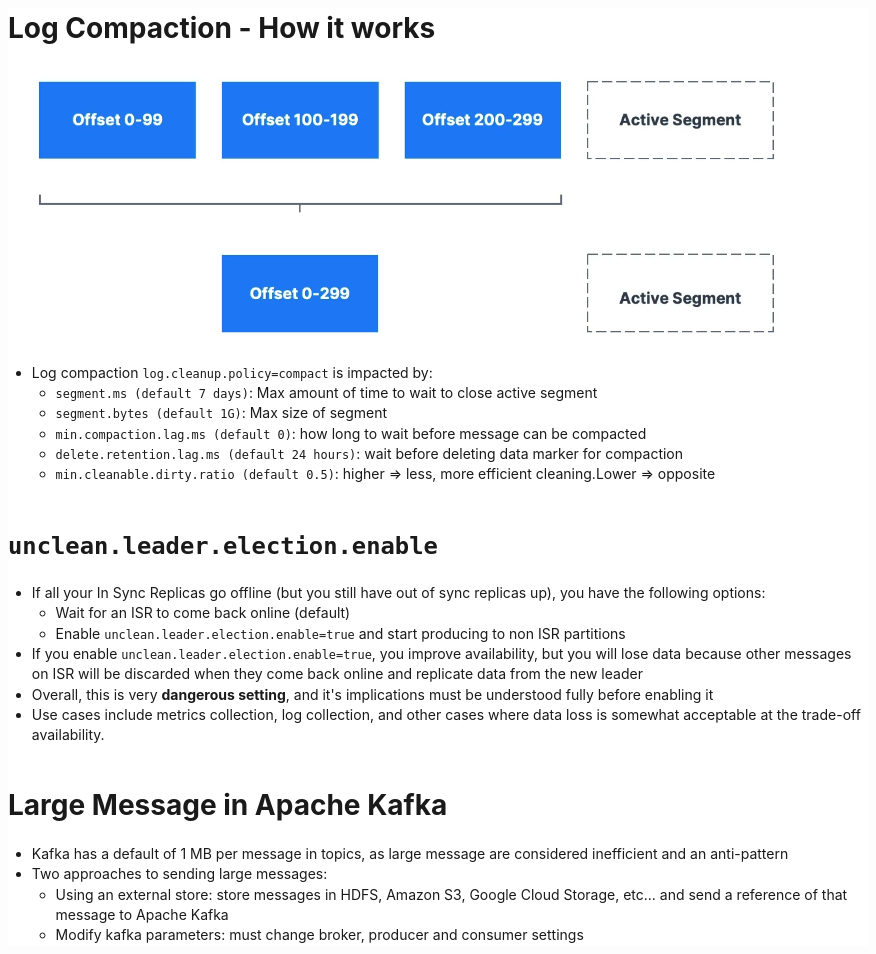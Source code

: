 # Log Compaction - How it works
![Compaction_How.png](img%2FCompaction_How.png)

- Log compaction `log.cleanup.policy=compact` is impacted by:
  - `segment.ms (default 7 days)`: Max amount of time to wait to close active segment
  - `segment.bytes (default 1G)`: Max size of segment
  - `min.compaction.lag.ms (default 0)`: how long to wait before message can be compacted
  - `delete.retention.lag.ms (default 24 hours)`: wait before deleting data marker for compaction
  - `min.cleanable.dirty.ratio (default 0.5)`: higher => less, more efficient cleaning.Lower => opposite

# `unclean.leader.election.enable`
- If all your In Sync Replicas go offline (but you still have out of sync replicas up), you have the following
  options:
  - Wait for an ISR to come back online (default)
  - Enable `unclean.leader.election.enable=true` and start producing to non ISR partitions
- If you enable `unclean.leader.election.enable=true`, you improve availability, but you will lose data because
  other messages on ISR will be discarded when they come back online and replicate data from the new leader
- Overall, this is very **dangerous setting**, and it's implications must be understood fully before enabling it
- Use cases include metrics collection, log collection, and other cases where data loss is somewhat acceptable at the
  trade-off availability.

# Large Message in Apache Kafka
- Kafka has a default of 1 MB per message in topics, as large message are considered inefficient and an anti-pattern
- Two approaches to sending large messages:
  - Using an external store: store messages in HDFS, Amazon S3, Google Cloud Storage, etc... and send a reference of 
    that message to Apache Kafka
  - Modify kafka parameters: must change broker, producer and consumer settings
